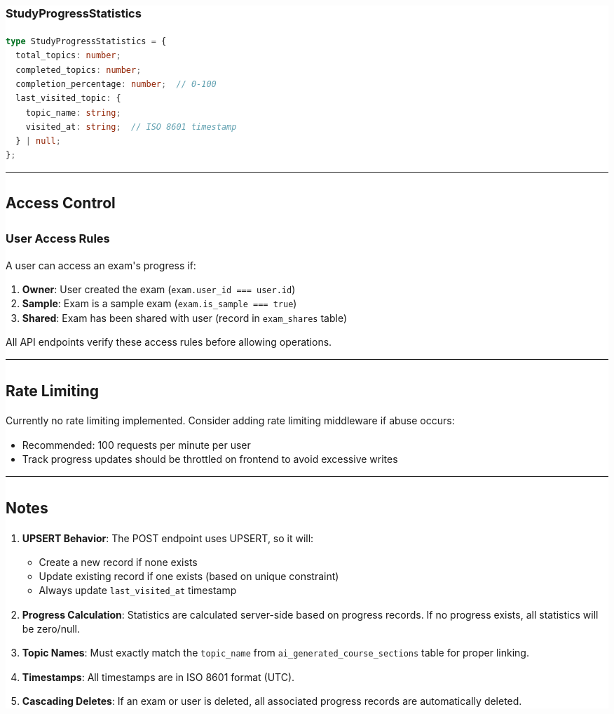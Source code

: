 ### StudyProgressStatistics
```typescript
type StudyProgressStatistics = {
  total_topics: number;
  completed_topics: number;
  completion_percentage: number;  // 0-100
  last_visited_topic: {
    topic_name: string;
    visited_at: string;  // ISO 8601 timestamp
  } | null;
};
```

---

## Access Control

### User Access Rules
A user can access an exam's progress if:
1. **Owner**: User created the exam (`exam.user_id === user.id`)
2. **Sample**: Exam is a sample exam (`exam.is_sample === true`)
3. **Shared**: Exam has been shared with user (record in `exam_shares` table)

All API endpoints verify these access rules before allowing operations.

---

## Rate Limiting

Currently no rate limiting implemented. Consider adding rate limiting middleware if abuse occurs:
- Recommended: 100 requests per minute per user
- Track progress updates should be throttled on frontend to avoid excessive writes

---

## Notes

1. **UPSERT Behavior**: The POST endpoint uses UPSERT, so it will:
   - Create a new record if none exists
   - Update existing record if one exists (based on unique constraint)
   - Always update `last_visited_at` timestamp

2. **Progress Calculation**: Statistics are calculated server-side based on progress records. If no progress exists, all statistics will be zero/null.

3. **Topic Names**: Must exactly match the `topic_name` from `ai_generated_course_sections` table for proper linking.

4. **Timestamps**: All timestamps are in ISO 8601 format (UTC).

5. **Cascading Deletes**: If an exam or user is deleted, all associated progress records are automatically deleted.
